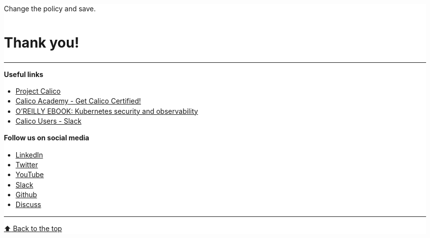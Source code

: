 Change the policy and save.

# Thank you!

--- 

**Useful links**

- [Project Calico](https://www.tigera.io/project-calico/)
- [Calico Academy - Get Calico Certified!](https://academy.tigera.io/)
- [O’REILLY EBOOK: Kubernetes security and observability](https://www.tigera.io/lp/kubernetes-security-and-observability-ebook)
- [Calico Users - Slack](https://slack.projectcalico.org/)

**Follow us on social media**

- [LinkedIn](https://www.linkedin.com/company/tigera/)
- [Twitter](https://twitter.com/tigeraio)
- [YouTube](https://www.youtube.com/channel/UC8uN3yhpeBeerGNwDiQbcgw/)
- [Slack](https://calicousers.slack.com/)
- [Github](https://github.com/tigera-solutions/)
- [Discuss](https://discuss.projectcalico.tigera.io/)

---

[:arrow_up: Back to the top](/README.md#calico-cloud-demo-on-an-eks-cluster)

